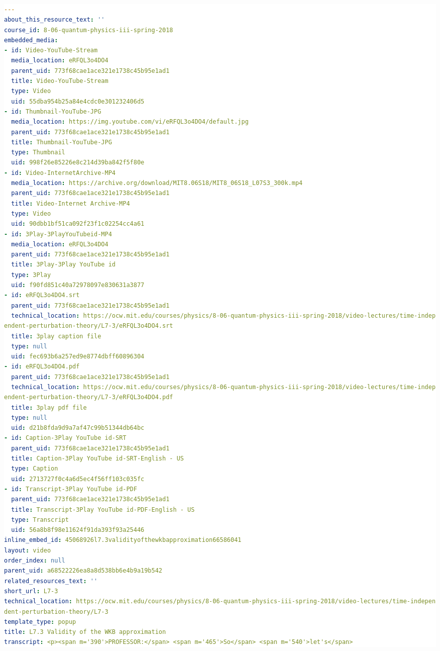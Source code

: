 ```yaml
---
about_this_resource_text: ''
course_id: 8-06-quantum-physics-iii-spring-2018
embedded_media:
- id: Video-YouTube-Stream
  media_location: eRFQL3o4DO4
  parent_uid: 773f68cae1ace321e1738c45b95e1ad1
  title: Video-YouTube-Stream
  type: Video
  uid: 55dba954b25a84e4cdc0e301232406d5
- id: Thumbnail-YouTube-JPG
  media_location: https://img.youtube.com/vi/eRFQL3o4DO4/default.jpg
  parent_uid: 773f68cae1ace321e1738c45b95e1ad1
  title: Thumbnail-YouTube-JPG
  type: Thumbnail
  uid: 998f26e85226e8c214d39ba842f5f80e
- id: Video-InternetArchive-MP4
  media_location: https://archive.org/download/MIT8.06S18/MIT8_06S18_L07S3_300k.mp4
  parent_uid: 773f68cae1ace321e1738c45b95e1ad1
  title: Video-Internet Archive-MP4
  type: Video
  uid: 90dbb1bf51ca092f23f1c02254cc4a61
- id: 3Play-3PlayYouTubeid-MP4
  media_location: eRFQL3o4DO4
  parent_uid: 773f68cae1ace321e1738c45b95e1ad1
  title: 3Play-3Play YouTube id
  type: 3Play
  uid: f90fd851c40a72978097e830631a3877
- id: eRFQL3o4DO4.srt
  parent_uid: 773f68cae1ace321e1738c45b95e1ad1
  technical_location: https://ocw.mit.edu/courses/physics/8-06-quantum-physics-iii-spring-2018/video-lectures/time-independent-perturbation-theory/L7-3/eRFQL3o4DO4.srt
  title: 3play caption file
  type: null
  uid: fec693b6a257ed9e8774dbff60896304
- id: eRFQL3o4DO4.pdf
  parent_uid: 773f68cae1ace321e1738c45b95e1ad1
  technical_location: https://ocw.mit.edu/courses/physics/8-06-quantum-physics-iii-spring-2018/video-lectures/time-independent-perturbation-theory/L7-3/eRFQL3o4DO4.pdf
  title: 3play pdf file
  type: null
  uid: d21b8fda9d9a7af47c99b51344db64bc
- id: Caption-3Play YouTube id-SRT
  parent_uid: 773f68cae1ace321e1738c45b95e1ad1
  title: Caption-3Play YouTube id-SRT-English - US
  type: Caption
  uid: 2713727f0c4a6d5ec4f56ff103c035fc
- id: Transcript-3Play YouTube id-PDF
  parent_uid: 773f68cae1ace321e1738c45b95e1ad1
  title: Transcript-3Play YouTube id-PDF-English - US
  type: Transcript
  uid: 56a8b8f98e11624f91da393f93a25446
inline_embed_id: 45068926l7.3validityofthewkbapproximation66586041
layout: video
order_index: null
parent_uid: a68522226ea8a8d538bb6e4b9a19b542
related_resources_text: ''
short_url: L7-3
technical_location: https://ocw.mit.edu/courses/physics/8-06-quantum-physics-iii-spring-2018/video-lectures/time-independent-perturbation-theory/L7-3
template_type: popup
title: L7.3 Validity of the WKB approximation
transcript: <p><span m='390'>PROFESSOR:</span> <span m='465'>So</span> <span m='540'>let's</span>
```